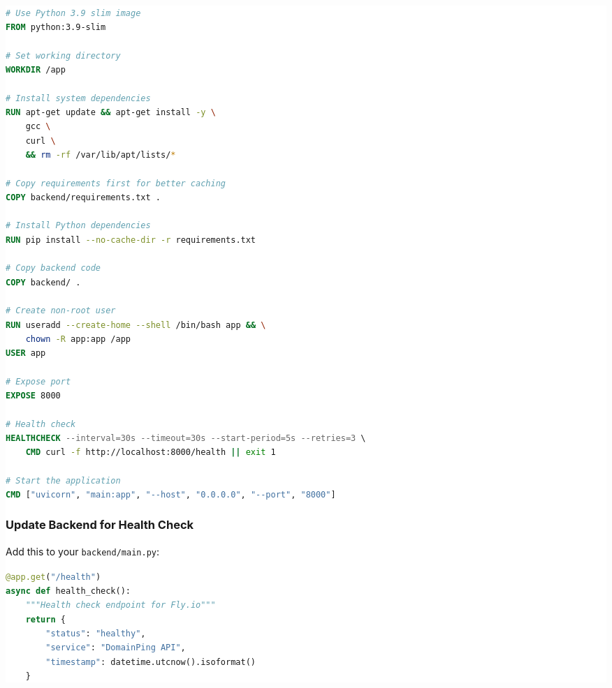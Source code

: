 ```dockerfile
# Use Python 3.9 slim image
FROM python:3.9-slim

# Set working directory
WORKDIR /app

# Install system dependencies
RUN apt-get update && apt-get install -y \
    gcc \
    curl \
    && rm -rf /var/lib/apt/lists/*

# Copy requirements first for better caching
COPY backend/requirements.txt .

# Install Python dependencies
RUN pip install --no-cache-dir -r requirements.txt

# Copy backend code
COPY backend/ .

# Create non-root user
RUN useradd --create-home --shell /bin/bash app && \
    chown -R app:app /app
USER app

# Expose port
EXPOSE 8000

# Health check
HEALTHCHECK --interval=30s --timeout=30s --start-period=5s --retries=3 \
    CMD curl -f http://localhost:8000/health || exit 1

# Start the application
CMD ["uvicorn", "main:app", "--host", "0.0.0.0", "--port", "8000"]
```

### Update Backend for Health Check

Add this to your `backend/main.py`:

```python
@app.get("/health")
async def health_check():
    """Health check endpoint for Fly.io"""
    return {
        "status": "healthy",
        "service": "DomainPing API",
        "timestamp": datetime.utcnow().isoformat()
    }
```
